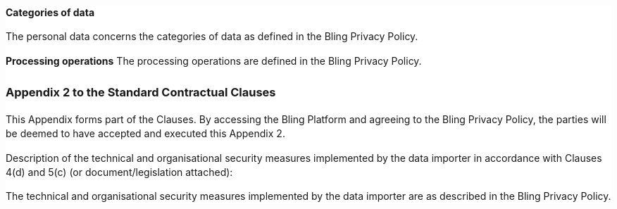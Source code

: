  **Categories of data**

 The personal data concerns the categories of data as defined in the Bling Privacy Policy.

**Processing operations**
 The processing operations are defined in the Bling Privacy Policy.

### Appendix 2 to the Standard Contractual Clauses

This Appendix forms part of the Clauses. By accessing the Bling Platform and agreeing to the Bling Privacy Policy, the parties will be deemed to have accepted and executed this Appendix 2.

 Description of the technical and organisational security measures implemented by the data importer in accordance with Clauses 4(d) and 5(c) (or document/legislation attached):

 The technical and organisational security measures implemented by the data importer are as described in the Bling Privacy Policy.